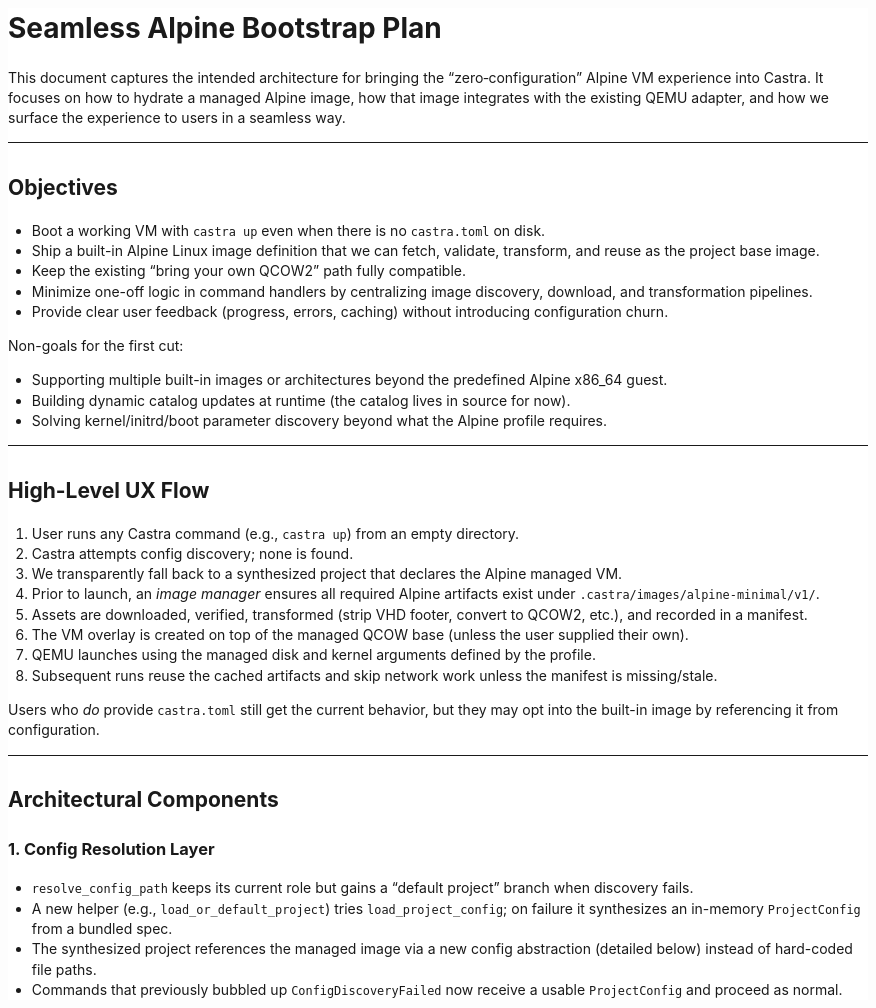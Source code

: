 # Seamless Alpine Bootstrap Plan

This document captures the intended architecture for bringing the “zero‑configuration” Alpine VM experience into Castra. It focuses on how to hydrate a managed Alpine image, how that image integrates with the existing QEMU adapter, and how we surface the experience to users in a seamless way.

---

## Objectives
- Boot a working VM with `castra up` even when there is no `castra.toml` on disk.
- Ship a built-in Alpine Linux image definition that we can fetch, validate, transform, and reuse as the project base image.
- Keep the existing “bring your own QCOW2” path fully compatible.
- Minimize one-off logic in command handlers by centralizing image discovery, download, and transformation pipelines.
- Provide clear user feedback (progress, errors, caching) without introducing configuration churn.

Non-goals for the first cut:
- Supporting multiple built-in images or architectures beyond the predefined Alpine x86_64 guest.
- Building dynamic catalog updates at runtime (the catalog lives in source for now).
- Solving kernel/initrd/boot parameter discovery beyond what the Alpine profile requires.

---

## High-Level UX Flow
1. User runs any Castra command (e.g., `castra up`) from an empty directory.
2. Castra attempts config discovery; none is found.
3. We transparently fall back to a synthesized project that declares the Alpine managed VM.
4. Prior to launch, an *image manager* ensures all required Alpine artifacts exist under `.castra/images/alpine-minimal/v1/`.
5. Assets are downloaded, verified, transformed (strip VHD footer, convert to QCOW2, etc.), and recorded in a manifest.
6. The VM overlay is created on top of the managed QCOW base (unless the user supplied their own).
7. QEMU launches using the managed disk and kernel arguments defined by the profile.
8. Subsequent runs reuse the cached artifacts and skip network work unless the manifest is missing/stale.

Users who *do* provide `castra.toml` still get the current behavior, but they may opt into the built-in image by referencing it from configuration.

---

## Architectural Components

### 1. Config Resolution Layer
- `resolve_config_path` keeps its current role but gains a “default project” branch when discovery fails.
- A new helper (e.g., `load_or_default_project`) tries `load_project_config`; on failure it synthesizes an in-memory `ProjectConfig` from a bundled spec.
- The synthesized project references the managed image via a new config abstraction (detailed below) instead of hard-coded file paths.
- Commands that previously bubbled up `ConfigDiscoveryFailed` now receive a usable `ProjectConfig` and proceed as normal.
